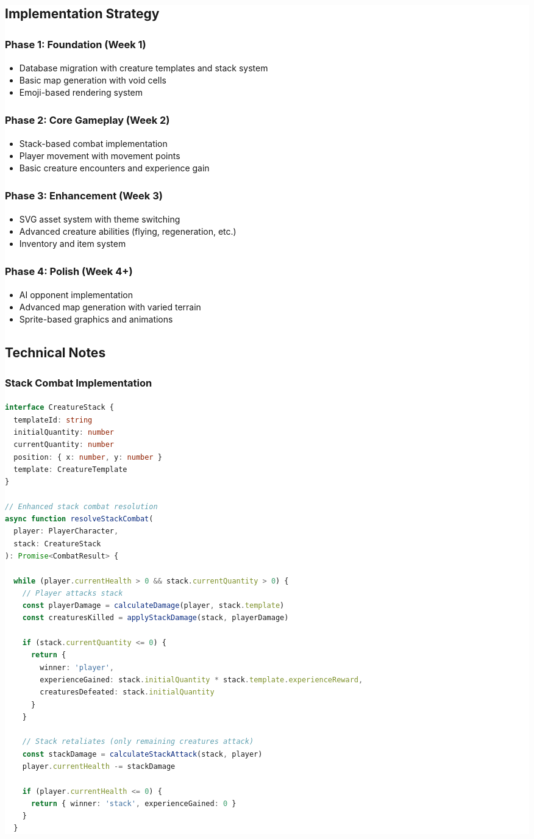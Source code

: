 ## Implementation Strategy

### Phase 1: Foundation (Week 1)
- Database migration with creature templates and stack system
- Basic map generation with void cells
- Emoji-based rendering system

### Phase 2: Core Gameplay (Week 2)
- Stack-based combat implementation
- Player movement with movement points
- Basic creature encounters and experience gain

### Phase 3: Enhancement (Week 3)
- SVG asset system with theme switching
- Advanced creature abilities (flying, regeneration, etc.)
- Inventory and item system

### Phase 4: Polish (Week 4+)
- AI opponent implementation
- Advanced map generation with varied terrain
- Sprite-based graphics and animations

## Technical Notes

### Stack Combat Implementation
```typescript
interface CreatureStack {
  templateId: string
  initialQuantity: number
  currentQuantity: number
  position: { x: number, y: number }
  template: CreatureTemplate
}

// Enhanced stack combat resolution
async function resolveStackCombat(
  player: PlayerCharacter,
  stack: CreatureStack
): Promise<CombatResult> {
  
  while (player.currentHealth > 0 && stack.currentQuantity > 0) {
    // Player attacks stack
    const playerDamage = calculateDamage(player, stack.template)
    const creaturesKilled = applyStackDamage(stack, playerDamage)
    
    if (stack.currentQuantity <= 0) {
      return { 
        winner: 'player', 
        experienceGained: stack.initialQuantity * stack.template.experienceReward,
        creaturesDefeated: stack.initialQuantity
      }
    }
    
    // Stack retaliates (only remaining creatures attack)
    const stackDamage = calculateStackAttack(stack, player)
    player.currentHealth -= stackDamage
    
    if (player.currentHealth <= 0) {
      return { winner: 'stack', experienceGained: 0 }
    }
  }
```
